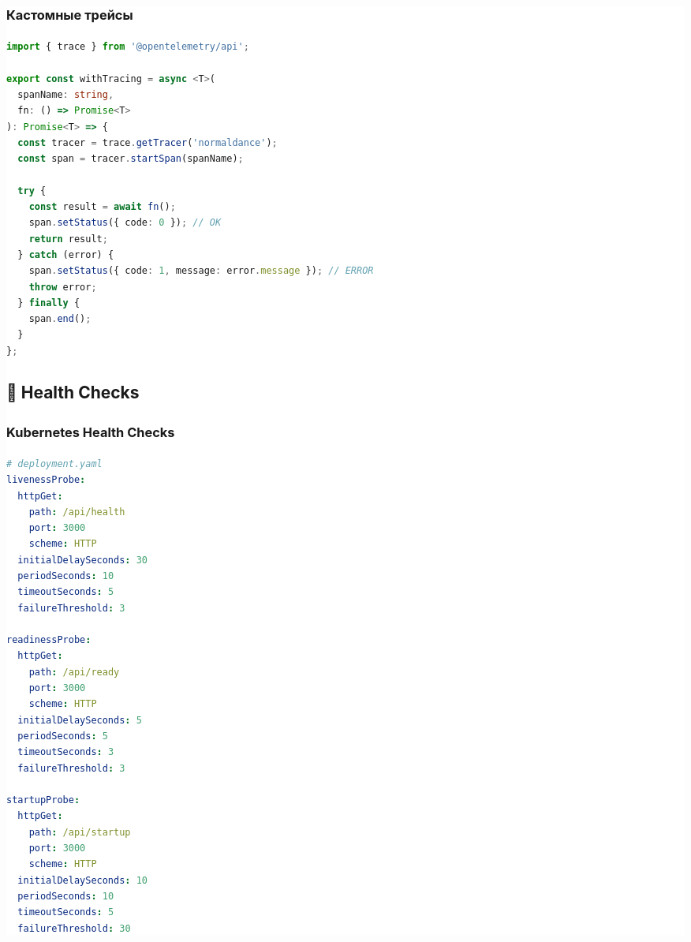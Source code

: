 ### Кастомные трейсы

```typescript
import { trace } from '@opentelemetry/api';

export const withTracing = async <T>(
  spanName: string,
  fn: () => Promise<T>
): Promise<T> => {
  const tracer = trace.getTracer('normaldance');
  const span = tracer.startSpan(spanName);

  try {
    const result = await fn();
    span.setStatus({ code: 0 }); // OK
    return result;
  } catch (error) {
    span.setStatus({ code: 1, message: error.message }); // ERROR
    throw error;
  } finally {
    span.end();
  }
};
```

## 🏥 Health Checks

### Kubernetes Health Checks

```yaml
# deployment.yaml
livenessProbe:
  httpGet:
    path: /api/health
    port: 3000
    scheme: HTTP
  initialDelaySeconds: 30
  periodSeconds: 10
  timeoutSeconds: 5
  failureThreshold: 3

readinessProbe:
  httpGet:
    path: /api/ready
    port: 3000
    scheme: HTTP
  initialDelaySeconds: 5
  periodSeconds: 5
  timeoutSeconds: 3
  failureThreshold: 3

startupProbe:
  httpGet:
    path: /api/startup
    port: 3000
    scheme: HTTP
  initialDelaySeconds: 10
  periodSeconds: 10
  timeoutSeconds: 5
  failureThreshold: 30
```
